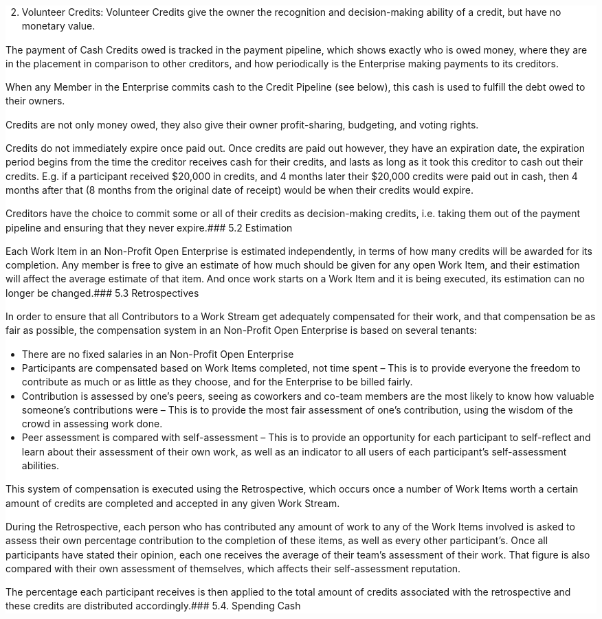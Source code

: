 2. Volunteer Credits: Volunteer Credits give the owner the recognition and decision-making ability of a credit, but have no monetary value.

The payment of Cash Credits owed is tracked in the payment pipeline, which shows exactly who is owed money, where they are in the placement in comparison to other creditors, and how periodically is the Enterprise making payments to its creditors.

When any Member in the Enterprise commits cash to the Credit Pipeline (see below), this cash is used to fulfill the debt owed to their owners.

Credits are not only money owed, they also give their owner profit-sharing, budgeting, and voting rights.

Credits do not immediately expire once paid out. Once credits are paid out however, they have an expiration date, the expiration period begins from the time the creditor receives cash for their credits, and lasts as long as it took this creditor to cash out their credits. E.g. if a participant received $20,000 in credits, and 4 months later their $20,000 credits were paid out in cash, then 4 months after that (8 months from the original date of receipt) would be when their credits would expire.

Creditors have the choice to commit some or all of their credits as decision-making credits, i.e. taking them out of the payment pipeline and ensuring that they never expire.### 5.2 Estimation


Each Work Item in an Non-Profit Open Enterprise is estimated independently, in terms of how many credits will be awarded for its completion. Any member is free to give an estimate of how much should be given for any open Work Item, and their estimation will affect the average estimate of that item. And once work starts on a Work Item and it is being executed, its estimation can no longer be changed.### 5.3 Retrospectives


In order to ensure that all Contributors to a Work Stream get adequately compensated for their work, and that compensation be as fair as possible, the compensation system in an Non-Profit Open Enterprise is based on several tenants:

* There are no fixed salaries in an Non-Profit Open Enterprise
* Participants are compensated based on Work Items completed, not time spent – This is to provide everyone the freedom to contribute as much or as little as they choose, and for the Enterprise to be billed fairly.
* Contribution is assessed by one’s peers, seeing as coworkers and co-team members are the most likely to know how valuable someone’s contributions were – This is to provide the most fair assessment of one’s contribution, using the wisdom of the crowd in assessing work done.
* Peer assessment is compared with self-assessment – This is to provide an opportunity for each participant to self-reflect and learn about their assessment of their own work, as well as an indicator to all users of each participant’s self-assessment abilities.

This system of compensation is executed using the Retrospective, which occurs once a number of Work Items worth a certain amount of credits are completed and accepted in any given Work Stream.

During the Retrospective, each person who has contributed any amount of work to any of the Work Items involved is asked to assess their own percentage contribution to the completion of these items, as well as every other participant’s. Once all participants have stated their opinion, each one receives the average of their team’s assessment of their work. That figure is also compared with their own assessment of themselves, which affects their self-assessment reputation.

The percentage each participant receives is then applied to the total amount of credits associated with the retrospective and these credits are distributed accordingly.### 5.4. Spending Cash
